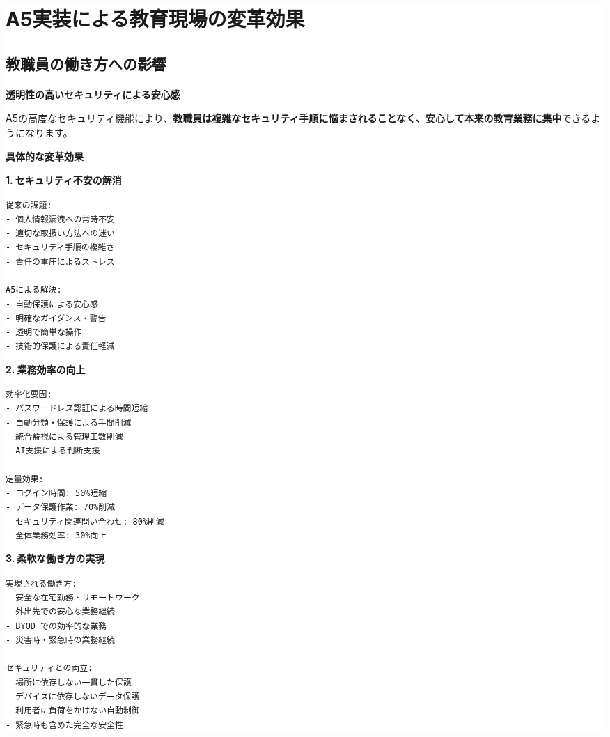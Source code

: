 # A5実装による教育現場の変革効果

## 教職員の働き方への影響

**透明性の高いセキュリティによる安心感**

A5の高度なセキュリティ機能により、**教職員は複雑なセキュリティ手順に悩まされることなく、安心して本来の教育業務に集中**できるようになります。

**具体的な変革効果**

**1. セキュリティ不安の解消**
```
従来の課題:
- 個人情報漏洩への常時不安
- 適切な取扱い方法への迷い
- セキュリティ手順の複雑さ
- 責任の重圧によるストレス

A5による解決:
- 自動保護による安心感
- 明確なガイダンス・警告
- 透明で簡単な操作
- 技術的保護による責任軽減
```

**2. 業務効率の向上**
```
効率化要因:
- パスワードレス認証による時間短縮
- 自動分類・保護による手間削減
- 統合監視による管理工数削減
- AI支援による判断支援

定量効果:
- ログイン時間: 50%短縮
- データ保護作業: 70%削減
- セキュリティ関連問い合わせ: 80%削減
- 全体業務効率: 30%向上
```

**3. 柔軟な働き方の実現**
```
実現される働き方:
- 安全な在宅勤務・リモートワーク
- 外出先での安心な業務継続
- BYOD での効率的な業務
- 災害時・緊急時の業務継続

セキュリティとの両立:
- 場所に依存しない一貫した保護
- デバイスに依存しないデータ保護
- 利用者に負荷をかけない自動制御
- 緊急時も含めた完全な安全性
```
